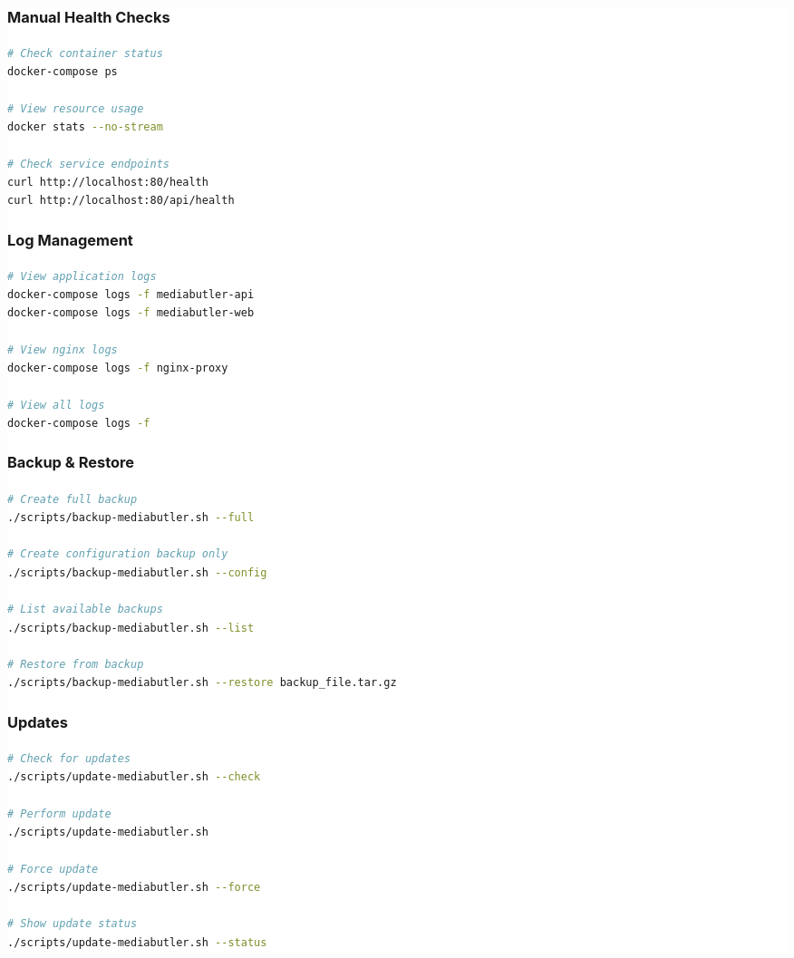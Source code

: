 ### **Manual Health Checks**

```bash
# Check container status
docker-compose ps

# View resource usage
docker stats --no-stream

# Check service endpoints
curl http://localhost:80/health
curl http://localhost:80/api/health
```

### **Log Management**

```bash
# View application logs
docker-compose logs -f mediabutler-api
docker-compose logs -f mediabutler-web

# View nginx logs
docker-compose logs -f nginx-proxy

# View all logs
docker-compose logs -f
```

### **Backup & Restore**

```bash
# Create full backup
./scripts/backup-mediabutler.sh --full

# Create configuration backup only
./scripts/backup-mediabutler.sh --config

# List available backups
./scripts/backup-mediabutler.sh --list

# Restore from backup
./scripts/backup-mediabutler.sh --restore backup_file.tar.gz
```

### **Updates**

```bash
# Check for updates
./scripts/update-mediabutler.sh --check

# Perform update
./scripts/update-mediabutler.sh

# Force update
./scripts/update-mediabutler.sh --force

# Show update status
./scripts/update-mediabutler.sh --status
```
